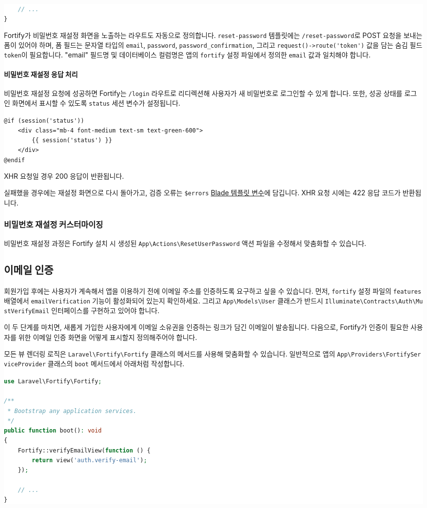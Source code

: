 ```php
    // ...
}
```

Fortify가 비밀번호 재설정 화면을 노출하는 라우트도 자동으로 정의합니다. `reset-password` 템플릿에는 `/reset-password`로 POST 요청을 보내는 폼이 있어야 하며, 폼 필드는 문자열 타입의 `email`, `password`, `password_confirmation`, 그리고 `request()->route('token')` 값을 담는 숨김 필드 `token`이 필요합니다. "email" 필드명 및 데이터베이스 컬럼명은 앱의 `fortify` 설정 파일에서 정의한 `email` 값과 일치해야 합니다.

<a name="handling-the-password-reset-response"></a>
#### 비밀번호 재설정 응답 처리

비밀번호 재설정 요청에 성공하면 Fortify는 `/login` 라우트로 리디렉션해 사용자가 새 비밀번호로 로그인할 수 있게 합니다. 또한, 성공 상태를 로그인 화면에서 표시할 수 있도록 `status` 세션 변수가 설정됩니다.

```blade
@if (session('status'))
    <div class="mb-4 font-medium text-sm text-green-600">
        {{ session('status') }}
    </div>
@endif
```

XHR 요청일 경우 200 응답이 반환됩니다.

실패했을 경우에는 재설정 화면으로 다시 돌아가고, 검증 오류는 `$errors` [Blade 템플릿 변수](/docs/10.x/validation#quick-displaying-the-validation-errors)에 담깁니다. XHR 요청 시에는 422 응답 코드가 반환됩니다.

<a name="customizing-password-resets"></a>
### 비밀번호 재설정 커스터마이징

비밀번호 재설정 과정은 Fortify 설치 시 생성된 `App\Actions\ResetUserPassword` 액션 파일을 수정해서 맞춤화할 수 있습니다.

<a name="email-verification"></a>
## 이메일 인증

회원가입 후에는 사용자가 계속해서 앱을 이용하기 전에 이메일 주소를 인증하도록 요구하고 싶을 수 있습니다. 먼저, `fortify` 설정 파일의 `features` 배열에서 `emailVerification` 기능이 활성화되어 있는지 확인하세요. 그리고 `App\Models\User` 클래스가 반드시 `Illuminate\Contracts\Auth\MustVerifyEmail` 인터페이스를 구현하고 있어야 합니다.

이 두 단계를 마치면, 새롭게 가입한 사용자에게 이메일 소유권을 인증하는 링크가 담긴 이메일이 발송됩니다. 다음으로, Fortify가 인증이 필요한 사용자를 위한 이메일 인증 화면을 어떻게 표시할지 정의해주어야 합니다.

모든 뷰 렌더링 로직은 `Laravel\Fortify\Fortify` 클래스의 메서드를 사용해 맞춤화할 수 있습니다. 일반적으로 앱의 `App\Providers\FortifyServiceProvider` 클래스의 `boot` 메서드에서 아래처럼 작성합니다.

```php
use Laravel\Fortify\Fortify;

/**
 * Bootstrap any application services.
 */
public function boot(): void
{
    Fortify::verifyEmailView(function () {
        return view('auth.verify-email');
    });

    // ...
}
```
